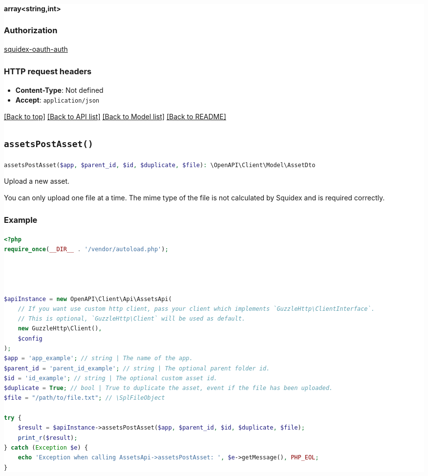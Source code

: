 **array<string,int>**

### Authorization

[squidex-oauth-auth](../../README.md#squidex-oauth-auth)

### HTTP request headers

- **Content-Type**: Not defined
- **Accept**: `application/json`

[[Back to top]](#) [[Back to API list]](../../README.md#endpoints)
[[Back to Model list]](../../README.md#models)
[[Back to README]](../../README.md)

## `assetsPostAsset()`

```php
assetsPostAsset($app, $parent_id, $id, $duplicate, $file): \OpenAPI\Client\Model\AssetDto
```

Upload a new asset.

You can only upload one file at a time. The mime type of the file is not calculated by Squidex and is required correctly.

### Example

```php
<?php
require_once(__DIR__ . '/vendor/autoload.php');




$apiInstance = new OpenAPI\Client\Api\AssetsApi(
    // If you want use custom http client, pass your client which implements `GuzzleHttp\ClientInterface`.
    // This is optional, `GuzzleHttp\Client` will be used as default.
    new GuzzleHttp\Client(),
    $config
);
$app = 'app_example'; // string | The name of the app.
$parent_id = 'parent_id_example'; // string | The optional parent folder id.
$id = 'id_example'; // string | The optional custom asset id.
$duplicate = True; // bool | True to duplicate the asset, event if the file has been uploaded.
$file = "/path/to/file.txt"; // \SplFileObject

try {
    $result = $apiInstance->assetsPostAsset($app, $parent_id, $id, $duplicate, $file);
    print_r($result);
} catch (Exception $e) {
    echo 'Exception when calling AssetsApi->assetsPostAsset: ', $e->getMessage(), PHP_EOL;
}
```
